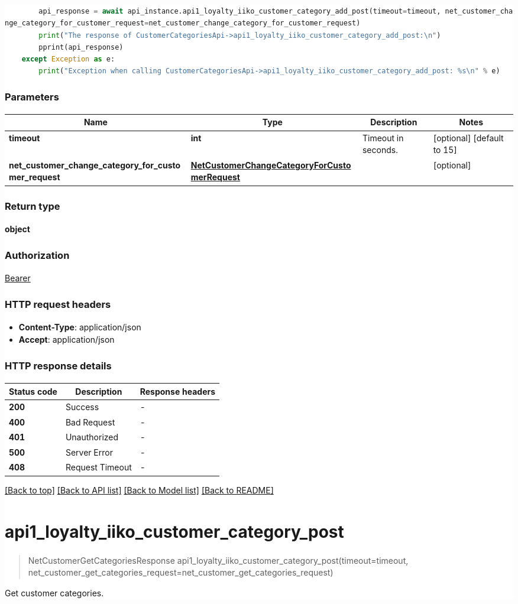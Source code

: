 ```python
        api_response = await api_instance.api1_loyalty_iiko_customer_category_add_post(timeout=timeout, net_customer_change_category_for_customer_request=net_customer_change_category_for_customer_request)
        print("The response of CustomerCategoriesApi->api1_loyalty_iiko_customer_category_add_post:\n")
        pprint(api_response)
    except Exception as e:
        print("Exception when calling CustomerCategoriesApi->api1_loyalty_iiko_customer_category_add_post: %s\n" % e)
```



### Parameters


Name | Type | Description  | Notes
------------- | ------------- | ------------- | -------------
 **timeout** | **int**| Timeout in seconds. | [optional] [default to 15]
 **net_customer_change_category_for_customer_request** | [**NetCustomerChangeCategoryForCustomerRequest**](NetCustomerChangeCategoryForCustomerRequest.md)|  | [optional] 

### Return type

**object**

### Authorization

[Bearer](../README.md#Bearer)

### HTTP request headers

 - **Content-Type**: application/json
 - **Accept**: application/json

### HTTP response details

| Status code | Description | Response headers |
|-------------|-------------|------------------|
**200** | Success |  -  |
**400** | Bad Request |  -  |
**401** | Unauthorized |  -  |
**500** | Server Error |  -  |
**408** | Request Timeout |  -  |

[[Back to top]](#) [[Back to API list]](../README.md#documentation-for-api-endpoints) [[Back to Model list]](../README.md#documentation-for-models) [[Back to README]](../README.md)

# **api1_loyalty_iiko_customer_category_post**
> NetCustomerGetCategoriesResponse api1_loyalty_iiko_customer_category_post(timeout=timeout, net_customer_get_categories_request=net_customer_get_categories_request)

Get customer categories.
